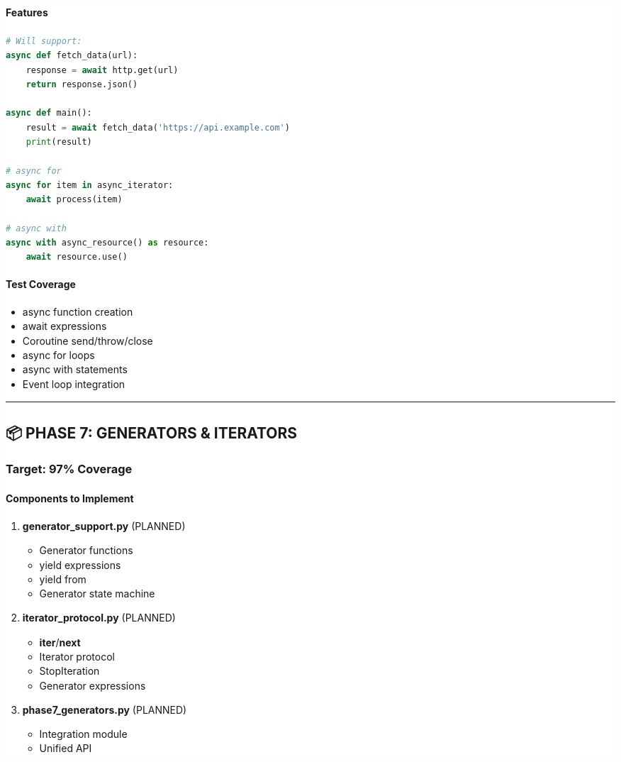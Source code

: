 #### Features

```python
# Will support:
async def fetch_data(url):
    response = await http.get(url)
    return response.json()

async def main():
    result = await fetch_data('https://api.example.com')
    print(result)

# async for
async for item in async_iterator:
    await process(item)

# async with
async with async_resource() as resource:
    await resource.use()
```

#### Test Coverage
- async function creation
- await expressions
- Coroutine send/throw/close
- async for loops
- async with statements
- Event loop integration

---

## 📦 PHASE 7: GENERATORS & ITERATORS

### Target: 97% Coverage

#### Components to Implement

1. **generator_support.py** (PLANNED)
   - Generator functions
   - yield expressions
   - yield from
   - Generator state machine
   
2. **iterator_protocol.py** (PLANNED)
   - __iter__/__next__
   - Iterator protocol
   - StopIteration
   - Generator expressions

3. **phase7_generators.py** (PLANNED)
   - Integration module
   - Unified API
